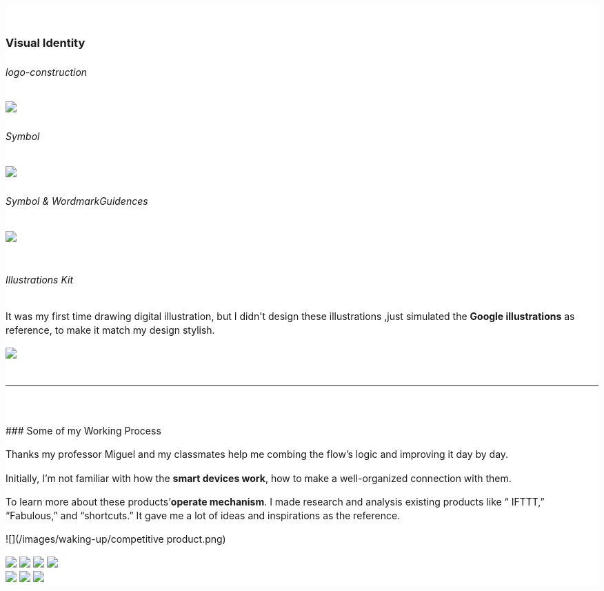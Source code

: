 
<br>

### Visual Identity

###### logo-construction
![](/images/waking-up/icon/logo-construction.png)
###### Symbol
![](/images/waking-up/icon/symbol.png)
###### Symbol & WordmarkGuidences
![](/images/waking-up/icon/symbol&wordmarkGuidences.png)
<br>
<br>
###### Illustrations Kit

It was my first time drawing digital illustration, but I didn't design these illustrations ,just simulated the **Google illustrations** as reference, to make it match my design stylish. 

![](/images/waking-up/illustrationKit.png)
<br>
<br>

---

<br>
<br>
### Some of my Working Process

Thanks my professor Miguel and my classmates help me combing the flow’s logic and improving it day by day. 

Initially, I’m not familiar with how the **smart devices work**, how to make a well-organized connection with them.

To learn more about these products’**operate mechanism**. I made research and analysis existing products like “ IFTTT,” “Fabulous,” and “shortcuts.” It gave me a lot of ideas and inspirations as the reference.

![](/images/waking-up/competitive product.png)


<div class="gallery" data-columns="1">
	<img style="width:900px" src="/images/waking-up/sketch/sketch1.png">
	<img style="width:900px" src="/images/waking-up/sketch/sketch2.png">
	<img style="width:900px" src="/images/waking-up/sketch/sketch3.png">
	<img style="width:900px" src="/images/waking-up/sketch/sketch4.png">
  </div>

<div class="gallery" data-columns="3">
	<img style="width:720px" src="/images/waking-up/homepage.png">
	<img style="width:720px" src="/images/waking-up/addNew.png">
	<img style="width:720px" src="/images/waking-up/modifyTomorrow.png">
</div>

